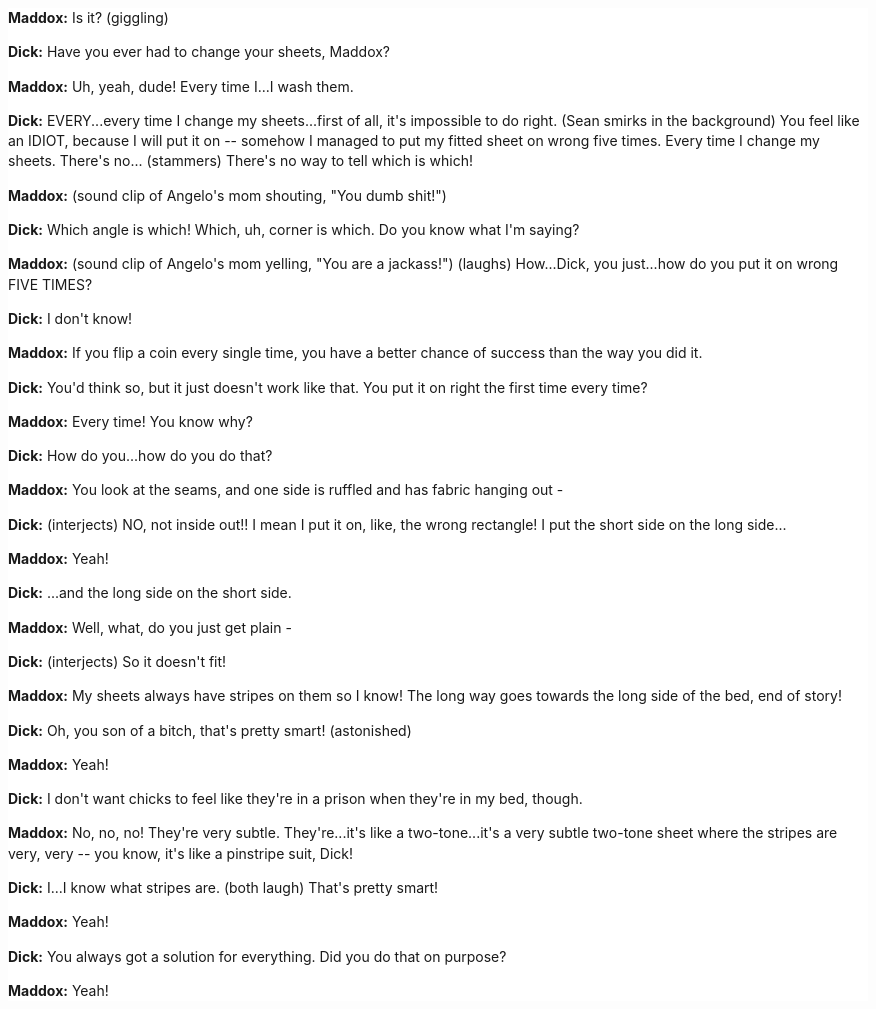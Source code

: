 **Maddox:** Is it? (giggling)

**Dick:** Have you ever had to change your sheets, Maddox?

**Maddox:** Uh, yeah, dude! Every time I...I wash them.

**Dick:** EVERY...every time I change my sheets...first of all, it's impossible to do right. (Sean smirks in the background) You feel like an IDIOT, because I will put it on -- somehow I managed to put my fitted sheet on wrong five times. Every time I change my sheets. There's no... (stammers) There's no way to tell which is which!

**Maddox:** (sound clip of Angelo's mom shouting, "You dumb shit!")

**Dick:** Which angle is which! Which, uh, corner is which. Do you know what I'm saying?

**Maddox:** (sound clip of Angelo's mom yelling, "You are a jackass!") (laughs) How...Dick, you just...how do you put it on wrong FIVE TIMES?

**Dick:** I don't know!

**Maddox:** If you flip a coin every single time, you have a better chance of success than the way you did it.

**Dick:** You'd think so, but it just doesn't work like that. You put it on right the first time every time?

**Maddox:** Every time! You know why?

**Dick:** How do you...how do you do that?

**Maddox:** You look at the seams, and one side is ruffled and has fabric hanging out -

**Dick:** (interjects) NO, not inside out!! I mean I put it on, like, the wrong rectangle! I put the short side on the long side...

**Maddox:** Yeah!

**Dick:** ...and the long side on the short side.

**Maddox:** Well, what, do you just get plain -

**Dick:** (interjects) So it doesn't fit!

**Maddox:** My sheets always have stripes on them so I know! The long way goes towards the long side of the bed, end of story!

**Dick:** Oh, you son of a bitch, that's pretty smart! (astonished)

**Maddox:** Yeah!

**Dick:** I don't want chicks to feel like they're in a prison when they're in my bed, though.

**Maddox:** No, no, no! They're very subtle. They're...it's like a two-tone...it's a very subtle two-tone sheet where the stripes are very, very -- you know, it's like a pinstripe suit, Dick!

**Dick:** I...I know what stripes are. (both laugh) That's pretty smart!

**Maddox:** Yeah!

**Dick:** You always got a solution for everything. Did you do that on purpose?

**Maddox:** Yeah!

